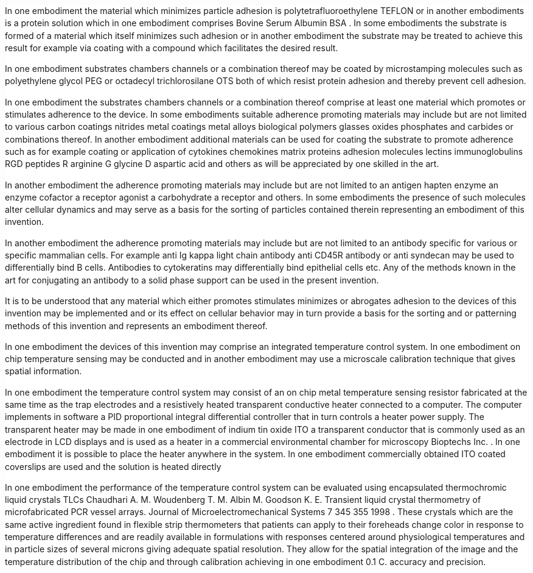In one embodiment the material which minimizes particle adhesion is polytetrafluoroethylene TEFLON or in another embodiments is a protein solution which in one embodiment comprises Bovine Serum Albumin BSA . In some embodiments the substrate is formed of a material which itself minimizes such adhesion or in another embodiment the substrate may be treated to achieve this result for example via coating with a compound which facilitates the desired result.

In one embodiment substrates chambers channels or a combination thereof may be coated by microstamping molecules such as polyethylene glycol PEG or octadecyl trichlorosilane OTS both of which resist protein adhesion and thereby prevent cell adhesion.

In one embodiment the substrates chambers channels or a combination thereof comprise at least one material which promotes or stimulates adherence to the device. In some embodiments suitable adherence promoting materials may include but are not limited to various carbon coatings nitrides metal coatings metal alloys biological polymers glasses oxides phosphates and carbides or combinations thereof. In another embodiment additional materials can be used for coating the substrate to promote adherence such as for example coating or application of cytokines chemokines matrix proteins adhesion molecules lectins immunoglobulins RGD peptides R arginine G glycine D aspartic acid and others as will be appreciated by one skilled in the art.

In another embodiment the adherence promoting materials may include but are not limited to an antigen hapten enzyme an enzyme cofactor a receptor agonist a carbohydrate a receptor and others. In some embodiments the presence of such molecules alter cellular dynamics and may serve as a basis for the sorting of particles contained therein representing an embodiment of this invention.

In another embodiment the adherence promoting materials may include but are not limited to an antibody specific for various or specific mammalian cells. For example anti Ig kappa light chain antibody anti CD45R antibody or anti syndecan may be used to differentially bind B cells. Antibodies to cytokeratins may differentially bind epithelial cells etc. Any of the methods known in the art for conjugating an antibody to a solid phase support can be used in the present invention.

It is to be understood that any material which either promotes stimulates minimizes or abrogates adhesion to the devices of this invention may be implemented and or its effect on cellular behavior may in turn provide a basis for the sorting and or patterning methods of this invention and represents an embodiment thereof.

In one embodiment the devices of this invention may comprise an integrated temperature control system. In one embodiment on chip temperature sensing may be conducted and in another embodiment may use a microscale calibration technique that gives spatial information.

In one embodiment the temperature control system may consist of an on chip metal temperature sensing resistor fabricated at the same time as the trap electrodes and a resistively heated transparent conductive heater connected to a computer. The computer implements in software a PID proportional integral differential controller that in turn controls a heater power supply. The transparent heater may be made in one embodiment of indium tin oxide ITO a transparent conductor that is commonly used as an electrode in LCD displays and is used as a heater in a commercial environmental chamber for microscopy Bioptechs Inc. . In one embodiment it is possible to place the heater anywhere in the system. In one embodiment commercially obtained ITO coated coverslips are used and the solution is heated directly

In one embodiment the performance of the temperature control system can be evaluated using encapsulated thermochromic liquid crystals TLCs Chaudhari A. M. Woudenberg T. M. Albin M. Goodson K. E. Transient liquid crystal thermometry of microfabricated PCR vessel arrays. Journal of Microelectromechanical Systems 7 345 355 1998 . These crystals which are the same active ingredient found in flexible strip thermometers that patients can apply to their foreheads change color in response to temperature differences and are readily available in formulations with responses centered around physiological temperatures and in particle sizes of several microns giving adequate spatial resolution. They allow for the spatial integration of the image and the temperature distribution of the chip and through calibration achieving in one embodiment 0.1 C. accuracy and precision.
